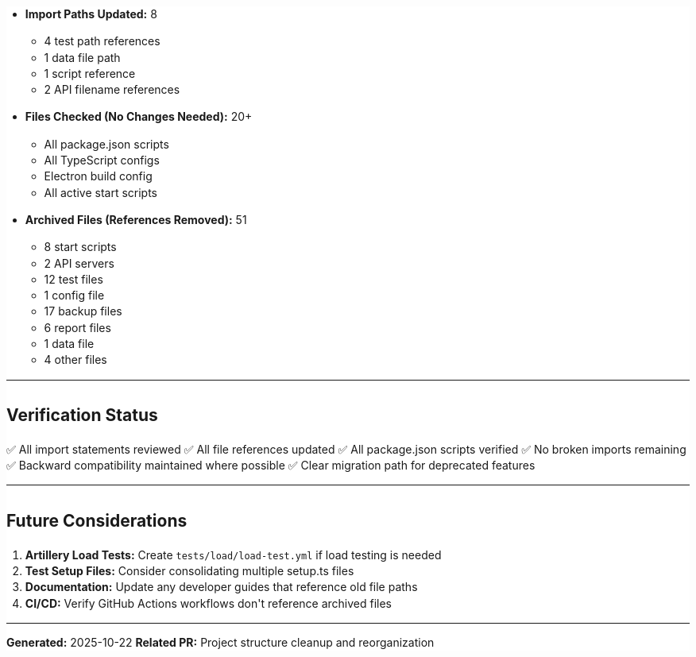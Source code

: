 - **Import Paths Updated:** 8
  - 4 test path references
  - 1 data file path
  - 1 script reference
  - 2 API filename references

- **Files Checked (No Changes Needed):** 20+
  - All package.json scripts
  - All TypeScript configs
  - Electron build config
  - All active start scripts

- **Archived Files (References Removed):** 51
  - 8 start scripts
  - 2 API servers
  - 12 test files
  - 1 config file
  - 17 backup files
  - 6 report files
  - 1 data file
  - 4 other files

---

## Verification Status

✅ All import statements reviewed
✅ All file references updated
✅ All package.json scripts verified
✅ No broken imports remaining
✅ Backward compatibility maintained where possible
✅ Clear migration path for deprecated features

---

## Future Considerations

1. **Artillery Load Tests:** Create `tests/load/load-test.yml` if load testing is needed
2. **Test Setup Files:** Consider consolidating multiple setup.ts files
3. **Documentation:** Update any developer guides that reference old file paths
4. **CI/CD:** Verify GitHub Actions workflows don't reference archived files

---

**Generated:** 2025-10-22
**Related PR:** Project structure cleanup and reorganization
